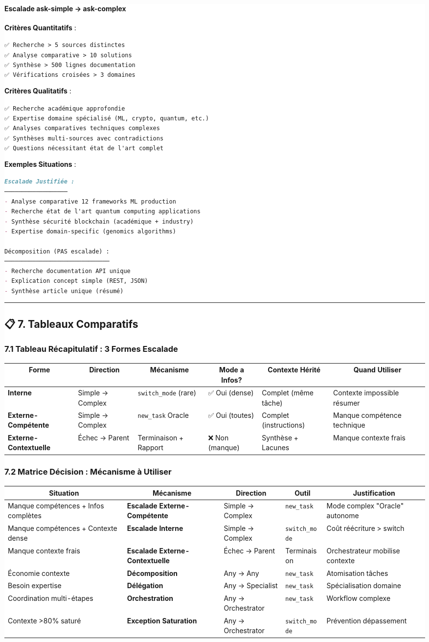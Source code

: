 #### Escalade ask-simple → ask-complex

**Critères Quantitatifs** :
```markdown
✅ Recherche > 5 sources distinctes
✅ Analyse comparative > 10 solutions
✅ Synthèse > 500 lignes documentation
✅ Vérifications croisées > 3 domaines
```

**Critères Qualitatifs** :
```markdown
✅ Recherche académique approfondie
✅ Expertise domaine spécialisé (ML, crypto, quantum, etc.)
✅ Analyses comparatives techniques complexes
✅ Synthèses multi-sources avec contradictions
✅ Questions nécessitant état de l'art complet
```

**Exemples Situations** :
```markdown
Escalade Justifiée :
──────────────────
- Analyse comparative 12 frameworks ML production
- Recherche état de l'art quantum computing applications
- Synthèse sécurité blockchain (académique + industry)
- Expertise domain-specific (genomics algorithms)

Décomposition (PAS escalade) :
──────────────────────────────
- Recherche documentation API unique
- Explication concept simple (REST, JSON)
- Synthèse article unique (résumé)
```

---

## 📋 7. Tableaux Comparatifs

### 7.1 Tableau Récapitulatif : 3 Formes Escalade

| Forme | Direction | Mécanisme | Mode a Infos? | Contexte Hérité | Quand Utiliser |
|-------|-----------|-----------|---------------|-----------------|----------------|
| **Interne** | Simple → Complex | `switch_mode` (rare) | ✅ Oui (dense) | Complet (même tâche) | Contexte impossible résumer |
| **Externe-Compétente** | Simple → Complex | `new_task` Oracle | ✅ Oui (toutes) | Complet (instructions) | Manque compétence technique |
| **Externe-Contextuelle** | Échec → Parent | Terminaison + Rapport | ❌ Non (manque) | Synthèse + Lacunes | Manque contexte frais |

### 7.2 Matrice Décision : Mécanisme à Utiliser

| Situation | Mécanisme | Direction | Outil | Justification |
|-----------|-----------|-----------|-------|---------------|
| Manque compétences + Infos complètes | **Escalade Externe-Compétente** | Simple → Complex | `new_task` | Mode complex "Oracle" autonome |
| Manque compétences + Contexte dense | **Escalade Interne** | Simple → Complex | `switch_mode` | Coût réécriture > switch |
| Manque contexte frais | **Escalade Externe-Contextuelle** | Échec → Parent | Terminaison | Orchestrateur mobilise contexte |
| Économie contexte | **Décomposition** | Any → Any | `new_task` | Atomisation tâches |
| Besoin expertise | **Délégation** | Any → Specialist | `new_task` | Spécialisation domaine |
| Coordination multi-étapes | **Orchestration** | Any → Orchestrator | `new_task` | Workflow complexe |
| Contexte >80% saturé | **Exception Saturation** | Any → Orchestrator | `switch_mode` | Prévention dépassement |
